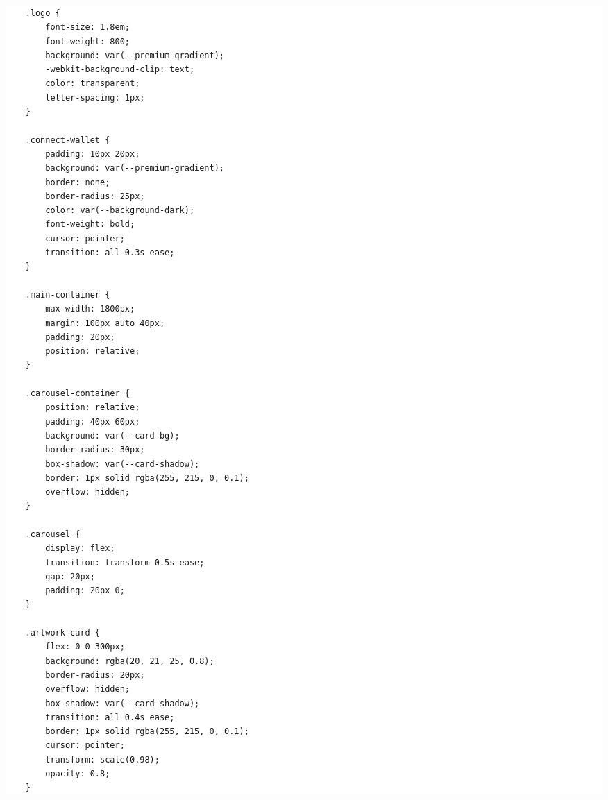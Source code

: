         .logo {
            font-size: 1.8em;
            font-weight: 800;
            background: var(--premium-gradient);
            -webkit-background-clip: text;
            color: transparent;
            letter-spacing: 1px;
        }

        .connect-wallet {
            padding: 10px 20px;
            background: var(--premium-gradient);
            border: none;
            border-radius: 25px;
            color: var(--background-dark);
            font-weight: bold;
            cursor: pointer;
            transition: all 0.3s ease;
        }

        .main-container {
            max-width: 1800px;
            margin: 100px auto 40px;
            padding: 20px;
            position: relative;
        }

        .carousel-container {
            position: relative;
            padding: 40px 60px;
            background: var(--card-bg);
            border-radius: 30px;
            box-shadow: var(--card-shadow);
            border: 1px solid rgba(255, 215, 0, 0.1);
            overflow: hidden;
        }

        .carousel {
            display: flex;
            transition: transform 0.5s ease;
            gap: 20px;
            padding: 20px 0;
        }

        .artwork-card {
            flex: 0 0 300px;
            background: rgba(20, 21, 25, 0.8);
            border-radius: 20px;
            overflow: hidden;
            box-shadow: var(--card-shadow);
            transition: all 0.4s ease;
            border: 1px solid rgba(255, 215, 0, 0.1);
            cursor: pointer;
            transform: scale(0.98);
            opacity: 0.8;
        }
